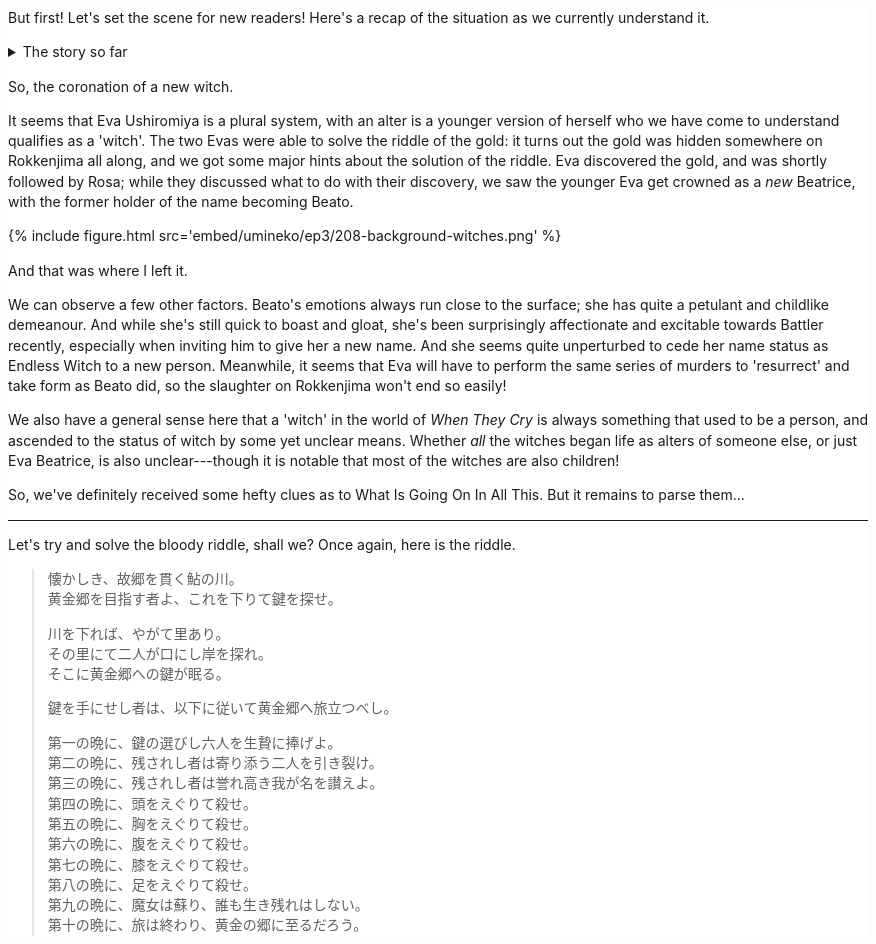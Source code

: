 
But first! Let's set the scene for new readers! Here's a recap of the situation as we currently understand it.

<details markdown="1"><summary>The story so far</summary></details>

So, the coronation of a new witch.

It seems that Eva Ushiromiya is a plural system, with an alter is a younger version of herself who we have come to understand qualifies as a 'witch'. The two Evas were able to solve the riddle of the gold: it turns out the gold was hidden somewhere on Rokkenjima all along, and we got some major hints about the solution of the riddle. Eva discovered the gold, and was shortly followed by Rosa; while they discussed what to do with their discovery, we saw the younger Eva get crowned as a *new* Beatrice, with the former holder of the name becoming Beato.

{% include figure.html src='embed/umineko/ep3/208-background-witches.png' %}

And that was where I left it.

We can observe a few other factors. Beato's emotions always run close to the surface; she has quite a petulant and childlike demeanour. And while she's still quick to boast and gloat, she's been surprisingly affectionate and excitable towards Battler recently, especially when inviting him to give her a new name. And she seems quite unperturbed to cede her name status as Endless Witch to a new person. Meanwhile, it seems that Eva will have to perform the same series of murders to 'resurrect' and take form as Beato did, so the slaughter on Rokkenjima won't end so easily!

We also have a general sense here that a 'witch' in the world of <cite>When They Cry</cite> is always something that used to be a person, and ascended to the status of witch by some yet unclear means. Whether *all* the witches began life as alters of someone else, or just Eva Beatrice, is also unclear---though it is notable that most of the witches are also children!

So, we've definitely received some hefty clues as to What Is Going On In All This. But it remains to parse them...

---

Let's try and solve the bloody riddle, shall we? Once again, here is the riddle.

<blockquote lang="jp">
  <p>懐かしき、故郷を貫く鮎の川。<br>
  黄金郷を目指す者よ、これを下りて鍵を探せ。</p>

  <p>川を下れば、やがて里あり。<br>
  その里にて二人が口にし岸を探れ。<br>
  そこに黄金郷への鍵が眠る。</p>

  <p>鍵を手にせし者は、以下に従いて黄金郷へ旅立つべし。</p>

  <p>第一の晩に、鍵の選びし六人を生贄に捧げよ。<br>
  第二の晩に、残されし者は寄り添う二人を引き裂け。<br>
  第三の晩に、残されし者は誉れ高き我が名を讃えよ。<br>
  第四の晩に、頭をえぐりて殺せ。<br>
  第五の晩に、胸をえぐりて殺せ。<br>
  第六の晩に、腹をえぐりて殺せ。<br>
  第七の晩に、膝をえぐりて殺せ。<br>
  第八の晩に、足をえぐりて殺せ。<br>
  第九の晩に、魔女は蘇り、誰も生き残れはしない。<br>
  第十の晩に、旅は終わり、黄金の郷に至るだろう。</p>
